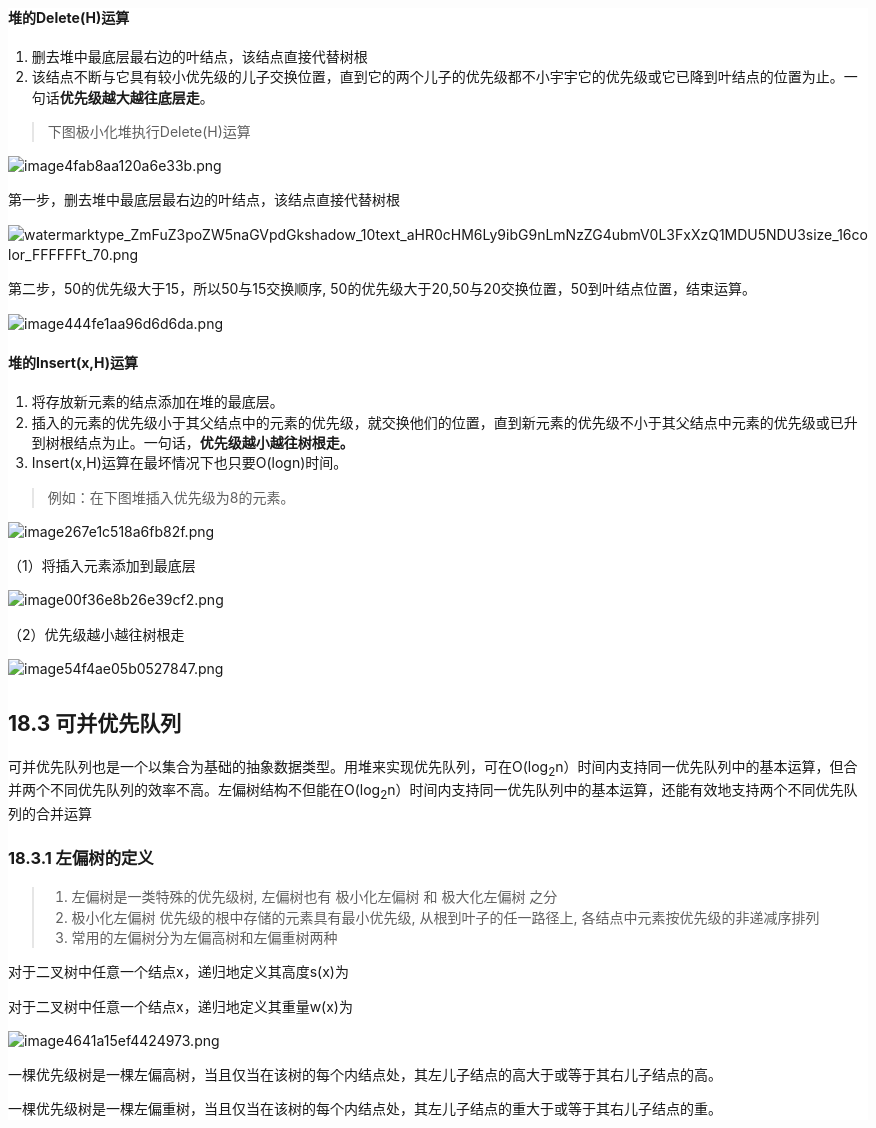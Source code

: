 #### 堆的Delete(H)运算

1. 删去堆中最底层最右边的叶结点，该结点直接代替树根
2. 该结点不断与它具有较小优先级的儿子交换位置，直到它的两个儿子的优先级都不小宇宇它的优先级或它已降到叶结点的位置为止。一句话**优先级越大越往底层走**。

> 下图极小化堆执行Delete(H)运算

![image4fab8aa120a6e33b.png](https://img.waite.wang/images/2023/01/01/image4fab8aa120a6e33b.png)

第一步，删去堆中最底层最右边的叶结点，该结点直接代替树根

![watermarktype_ZmFuZ3poZW5naGVpdGkshadow_10text_aHR0cHM6Ly9ibG9nLmNzZG4ubmV0L3FxXzQ1MDU5NDU3size_16color_FFFFFFt_70.png](https://img.waite.wang/images/2023/01/01/watermarktype_ZmFuZ3poZW5naGVpdGkshadow_10text_aHR0cHM6Ly9ibG9nLmNzZG4ubmV0L3FxXzQ1MDU5NDU3size_16color_FFFFFFt_70.png)

第二步，50的优先级大于15，所以50与15交换顺序, 50的优先级大于20,50与20交换位置，50到叶结点位置，结束运算。

![image444fe1aa96d6d6da.png](https://img.waite.wang/images/2023/01/01/image444fe1aa96d6d6da.png)

#### 堆的Insert(x,H)运算

1. 将存放新元素的结点添加在堆的最底层。
2. 插入的元素的优先级小于其父结点中的元素的优先级，就交换他们的位置，直到新元素的优先级不小于其父结点中元素的优先级或已升到树根结点为止。一句话，**优先级越小越往树根走。**
3. Insert(x,H)运算在最坏情况下也只要O(logn)时间。

> 例如：在下图堆插入优先级为8的元素。

![image267e1c518a6fb82f.png](https://img.waite.wang/images/2023/01/01/image267e1c518a6fb82f.png)

（1）将插入元素添加到最底层

![image00f36e8b26e39cf2.png](https://img.waite.wang/images/2023/01/01/image00f36e8b26e39cf2.png)

（2）优先级越小越往树根走

![image54f4ae05b0527847.png](https://img.waite.wang/images/2023/01/01/image54f4ae05b0527847.png)

## 18.3 可并优先队列

可并优先队列也是一个以集合为基础的抽象数据类型。用堆来实现优先队列，可在O(log<sub>2</sub>n）时间内支持同一优先队列中的基本运算，但合并两个不同优先队列的效率不高。左偏树结构不但能在O(log<sub>2</sub>n）时间内支持同一优先队列中的基本运算，还能有效地支持两个不同优先队列的合并运算 

### 18.3.1 左偏树的定义

> 1. 左偏树是一类特殊的优先级树, 左偏树也有 极小化左偏树 和 极大化左偏树 之分
> 2. 极小化左偏树 优先级的根中存储的元素具有最小优先级, 从根到叶子的任一路径上, 各结点中元素按优先级的非递减序排列
> 3. 常用的左偏树分为左偏高树和左偏重树两种

对于二叉树中任意一个结点x，递归地定义其高度s(x)为

对于二叉树中任意一个结点x，递归地定义其重量w(x)为

![image4641a15ef4424973.png](https://img.waite.wang/images/2023/01/01/image4641a15ef4424973.png)

一棵优先级树是一棵左偏高树，当且仅当在该树的每个内结点处，其左儿子结点的高大于或等于其右儿子结点的高。

一棵优先级树是一棵左偏重树，当且仅当在该树的每个内结点处，其左儿子结点的重大于或等于其右儿子结点的重。
